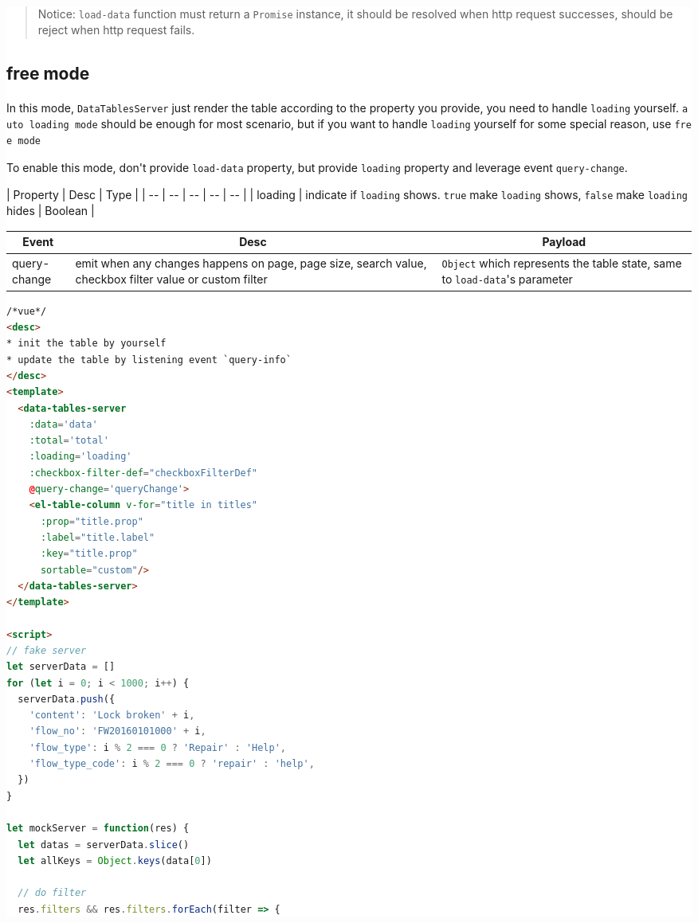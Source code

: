 >  Notice: `load-data` function must return a `Promise` instance, it should be resolved when http request successes,
   should be reject when http request fails.

## free mode
  In this mode, `DataTablesServer` just render the table according to the property you provide, you need to handle `loading` yourself.
  `auto loading mode` should be enough for most scenario, but if you want to handle `loading` yourself for some special
  reason, use `free mode`

  To enable this mode, don't provide `load-data` property, but provide `loading` property and leverage event `query-change`.


  | Property | Desc | Type |
  | -- | -- | -- | -- | -- |
  | loading | indicate if `loading` shows. `true` make `loading` shows, `false` make `loading` hides | Boolean  |


 | Event | Desc | Payload |
 | - | - | - |
 | query-change | emit when any changes happens on page, page size, search value, checkbox filter value or custom filter | `Object` which represents the table state, same to `load-data`'s parameter |


```html
/*vue*/
<desc>
* init the table by yourself
* update the table by listening event `query-info`
</desc>
<template>
  <data-tables-server
    :data='data'
    :total='total'
    :loading='loading'
    :checkbox-filter-def="checkboxFilterDef"
    @query-change='queryChange'>
    <el-table-column v-for="title in titles"
      :prop="title.prop"
      :label="title.label"
      :key="title.prop"
      sortable="custom"/>
  </data-tables-server>
</template>

<script>
// fake server
let serverData = []
for (let i = 0; i < 1000; i++) {
  serverData.push({
    'content': 'Lock broken' + i,
    'flow_no': 'FW20160101000' + i,
    'flow_type': i % 2 === 0 ? 'Repair' : 'Help',
    'flow_type_code': i % 2 === 0 ? 'repair' : 'help',
  })
}

let mockServer = function(res) {
  let datas = serverData.slice()
  let allKeys = Object.keys(data[0])

  // do filter
  res.filters && res.filters.forEach(filter => {
```